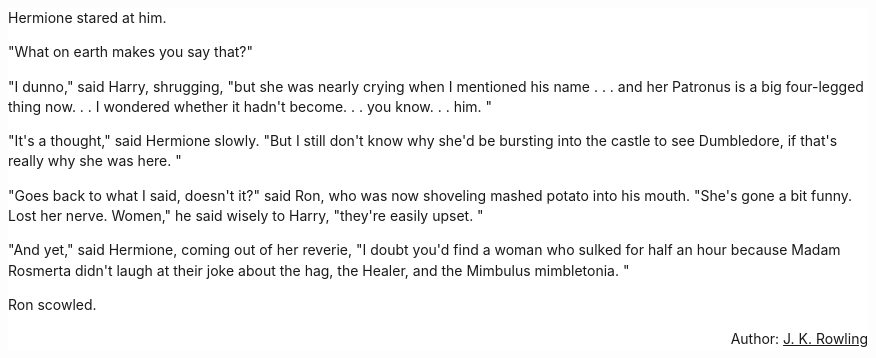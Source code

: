 Hermione stared at him. 

"What on earth makes you say that?"

"I dunno," said Harry, shrugging, "but she was nearly crying when I mentioned his name . . . and her Patronus is a big four-legged thing now. . . I wondered whether it hadn't become. . . you know. . . him. "

"It's a thought," said Hermione slowly. "But I still don't know why she'd be bursting into the castle to see Dumbledore, if that's really why she was here. "

"Goes back to what I said, doesn't it?" said Ron, who was now shoveling mashed potato into his mouth. "She's gone a bit funny. Lost her nerve. Women," he said wisely to Harry, "they're easily upset. "

"And yet," said Hermione, coming out of her reverie, "I doubt you'd find a woman who sulked for half an hour because Madam Rosmerta didn't laugh at their joke about the hag, the Healer, and the Mimbulus mimbletonia. "

Ron scowled.

<p align="right">Author:
<a href="https://www.jkrowling.com">J. K. Rowling</a>
</p>